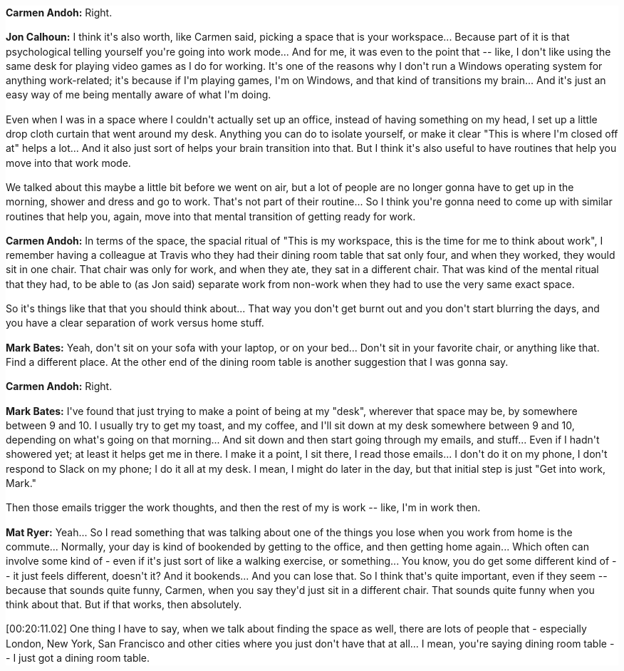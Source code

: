 **Carmen Andoh:** Right.

**Jon Calhoun:** I think it's also worth, like Carmen said, picking a space that is your workspace... Because part of it is that psychological telling yourself you're going into work mode... And for me, it was even to the point that -- like, I don't like using the same desk for playing video games as I do for working. It's one of the reasons why I don't run a Windows operating system for anything work-related; it's because if I'm playing games, I'm on Windows, and that kind of transitions my brain... And it's just an easy way of me being mentally aware of what I'm doing.

Even when I was in a space where I couldn't actually set up an office, instead of having something on my head, I set up a little drop cloth curtain that went around my desk. Anything you can do to isolate yourself, or make it clear "This is where I'm closed off at" helps a lot... And it also just sort of helps your brain transition into that. But I think it's also useful to have routines that help you move into that work mode.

We talked about this maybe a little bit before we went on air, but a lot of people are no longer gonna have to get up in the morning, shower and dress and go to work. That's not part of their routine... So I think you're gonna need to come up with similar routines that help you, again, move into that mental transition of getting ready for work.

**Carmen Andoh:** In terms of the space, the spacial ritual of "This is my workspace, this is the time for me to think about work", I remember having a colleague at Travis who they had their dining room table that sat only four, and when they worked, they would sit in one chair. That chair was only for work, and when they ate, they sat in a different chair. That was kind of the mental ritual that they had, to be able to (as Jon said) separate work from non-work when they had to use the very same exact space.

So it's things like that that you should think about... That way you don't get burnt out and you don't start blurring the days, and you have a clear separation of work versus home stuff.

**Mark Bates:** Yeah, don't sit on your sofa with your laptop, or on your bed... Don't sit in your favorite chair, or anything like that. Find a different place. At the other end of the dining room table is another suggestion that I was gonna say.

**Carmen Andoh:** Right.

**Mark Bates:** I've found that just trying to make a point of being at my "desk", wherever that space may be, by somewhere between 9 and 10. I usually try to get my toast, and my coffee, and I'll sit down at my desk somewhere between 9 and 10, depending on what's going on that morning... And sit down and then start going through my emails, and stuff... Even if I hadn't showered yet; at least it helps get me in there. I make it a point, I sit there, I read those emails... I don't do it on my phone, I don't respond to Slack on my phone; I do it all at my desk. I mean, I might do later in the day, but that initial step is just "Get into work, Mark."

Then those emails trigger the work thoughts, and then the rest of my is work -- like, I'm in work then.

**Mat Ryer:** Yeah... So I read something that was talking about one of the things you lose when you work from home is the commute... Normally, your day is kind of bookended by getting to the office, and then getting home again... Which often can involve some kind of - even if it's just sort of like a walking exercise, or something... You know, you do get some different kind of -- it just feels different, doesn't it? And it bookends... And you can lose that. So I think that's quite important, even if they seem -- because that sounds quite funny, Carmen, when you say they'd just sit in a different chair. That sounds quite funny when you think about that. But if that works, then absolutely.

\[00:20:11.02\] One thing I have to say, when we talk about finding the space as well, there are lots of people that - especially London, New York, San Francisco and other cities where you just don't have that at all... I mean, you're saying dining room table -- I just got a dining room table.
